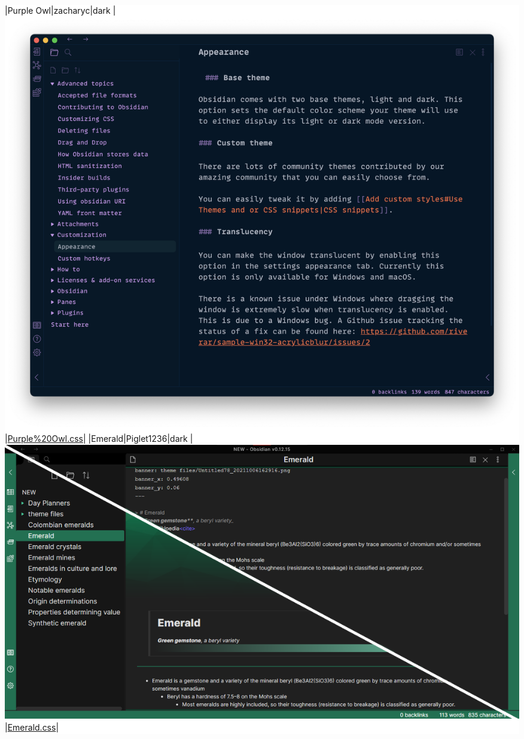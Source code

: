 |Purple Owl|zacharyc|dark |![](themes/Purple%20Owl-purple-owl-theme.png)|[Purple%20Owl.css](themes/Purple%20Owl.css)|
|Emerald|Piglet1236|dark |![](themes/Emerald-example.png)|[Emerald.css](themes/Emerald.css)|
